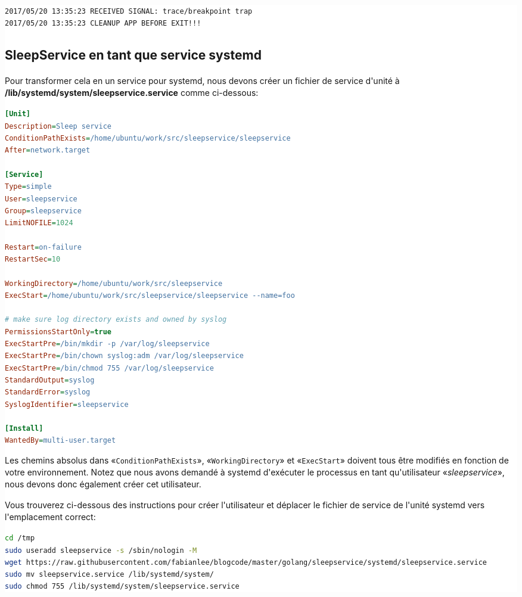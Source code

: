 ```bash
2017/05/20 13:35:23 RECEIVED SIGNAL: trace/breakpoint trap
2017/05/20 13:35:23 CLEANUP APP BEFORE EXIT!!!
```

## SleepService en tant que service systemd

Pour transformer cela en un service pour systemd, nous devons créer un fichier de service d'unité à **/lib/systemd/system/sleepservice.service** comme ci-dessous:

```ini
[Unit]
Description=Sleep service
ConditionPathExists=/home/ubuntu/work/src/sleepservice/sleepservice
After=network.target
 
[Service]
Type=simple
User=sleepservice
Group=sleepservice
LimitNOFILE=1024

Restart=on-failure
RestartSec=10

WorkingDirectory=/home/ubuntu/work/src/sleepservice
ExecStart=/home/ubuntu/work/src/sleepservice/sleepservice --name=foo

# make sure log directory exists and owned by syslog
PermissionsStartOnly=true
ExecStartPre=/bin/mkdir -p /var/log/sleepservice
ExecStartPre=/bin/chown syslog:adm /var/log/sleepservice
ExecStartPre=/bin/chmod 755 /var/log/sleepservice
StandardOutput=syslog
StandardError=syslog
SyslogIdentifier=sleepservice
 
[Install]
WantedBy=multi-user.target
```

Les chemins absolus dans «`ConditionPathExists`», «`WorkingDirectory`» et «`ExecStart`» doivent tous être modifiés en fonction de votre environnement. Notez que nous avons demandé à systemd d'exécuter le processus en tant qu'utilisateur «*sleepservice*», nous devons donc également créer cet utilisateur.

Vous trouverez ci-dessous des instructions pour créer l'utilisateur et déplacer le fichier de service de l'unité systemd vers l'emplacement correct:

```bash
cd /tmp
sudo useradd sleepservice -s /sbin/nologin -M
wget https://raw.githubusercontent.com/fabianlee/blogcode/master/golang/sleepservice/systemd/sleepservice.service
sudo mv sleepservice.service /lib/systemd/system/
sudo chmod 755 /lib/systemd/system/sleepservice.service
```
